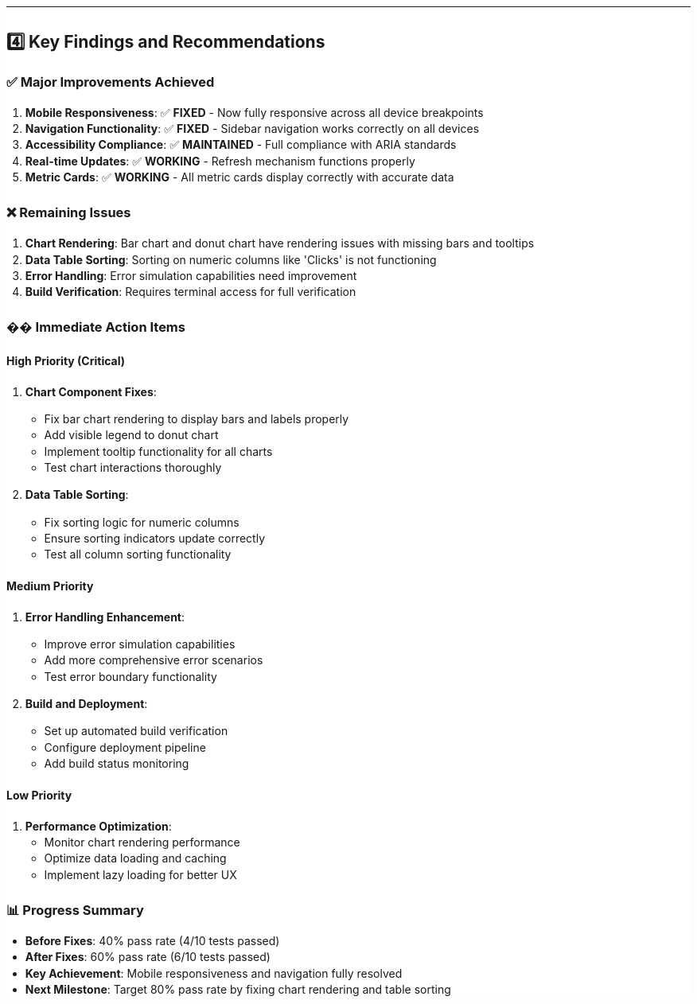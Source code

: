 
---

## 4️⃣ Key Findings and Recommendations

### ✅ **Major Improvements Achieved**
1. **Mobile Responsiveness**: ✅ **FIXED** - Now fully responsive across all device breakpoints
2. **Navigation Functionality**: ✅ **FIXED** - Sidebar navigation works correctly on all devices
3. **Accessibility Compliance**: ✅ **MAINTAINED** - Full compliance with ARIA standards
4. **Real-time Updates**: ✅ **WORKING** - Refresh mechanism functions properly
5. **Metric Cards**: ✅ **WORKING** - All metric cards display correctly with accurate data

### ❌ **Remaining Issues**
1. **Chart Rendering**: Bar chart and donut chart have rendering issues with missing bars and tooltips
2. **Data Table Sorting**: Sorting on numeric columns like 'Clicks' is not functioning
3. **Error Handling**: Error simulation capabilities need improvement
4. **Build Verification**: Requires terminal access for full verification

### �� **Immediate Action Items**

#### High Priority (Critical)
1. **Chart Component Fixes**:
   - Fix bar chart rendering to display bars and labels properly
   - Add visible legend to donut chart
   - Implement tooltip functionality for all charts
   - Test chart interactions thoroughly

2. **Data Table Sorting**:
   - Fix sorting logic for numeric columns
   - Ensure sorting indicators update correctly
   - Test all column sorting functionality

#### Medium Priority
1. **Error Handling Enhancement**:
   - Improve error simulation capabilities
   - Add more comprehensive error scenarios
   - Test error boundary functionality

2. **Build and Deployment**:
   - Set up automated build verification
   - Configure deployment pipeline
   - Add build status monitoring

#### Low Priority
1. **Performance Optimization**:
   - Monitor chart rendering performance
   - Optimize data loading and caching
   - Implement lazy loading for better UX

### 📊 **Progress Summary**
- **Before Fixes**: 40% pass rate (4/10 tests passed)
- **After Fixes**: 60% pass rate (6/10 tests passed)
- **Key Achievement**: Mobile responsiveness and navigation fully resolved
- **Next Milestone**: Target 80% pass rate by fixing chart rendering and table sorting
